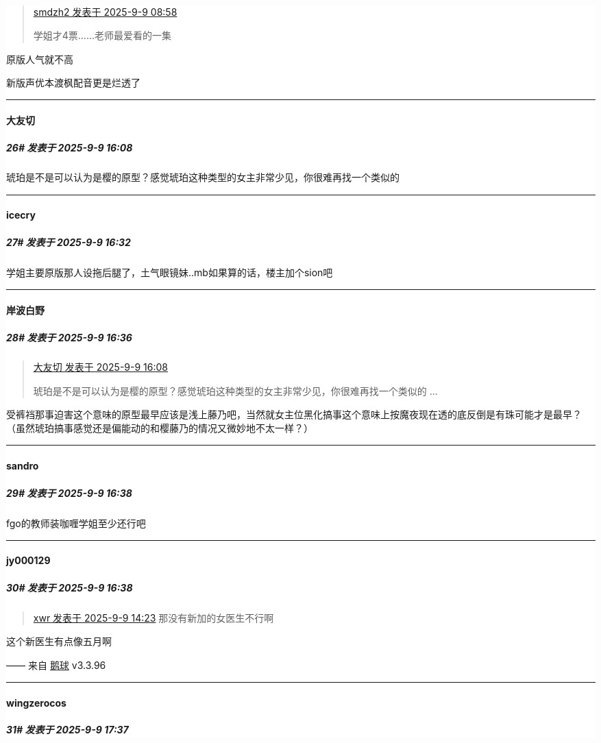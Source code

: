 <blockquote><a href="httphttps://stage1st.com/2b/forum.php?mod=redirect&amp;goto=findpost&amp;pid=68393182&amp;ptid=2261507" target="_blank">smdzh2 发表于 2025-9-9 08:58</a>

学姐才4票……老师最爱看的一集</blockquote>
原版人气就不高

新版声优本渡枫配音更是烂透了

*****

####  大友切  
##### 26#       发表于 2025-9-9 16:08

琥珀是不是可以认为是樱的原型？感觉琥珀这种类型的女主非常少见，你很难再找一个类似的

*****

####  icecry  
##### 27#       发表于 2025-9-9 16:32

学姐主要原版那人设拖后腿了，土气眼镜妹..mb如果算的话，楼主加个sion吧

*****

####  岸波白野  
##### 28#       发表于 2025-9-9 16:36

<blockquote><a href="httphttps://stage1st.com/2b/forum.php?mod=redirect&amp;goto=findpost&amp;pid=68395728&amp;ptid=2261507" target="_blank">大友切 发表于 2025-9-9 16:08</a>

琥珀是不是可以认为是樱的原型？感觉琥珀这种类型的女主非常少见，你很难再找一个类似的 ...</blockquote>
受裤裆那事迫害这个意味的原型最早应该是浅上藤乃吧，当然就女主位黑化搞事这个意味上按魔夜现在透的底反倒是有珠可能才是最早？（虽然琥珀搞事感觉还是偏能动的和樱藤乃的情况又微妙地不太一样？）

*****

####  sandro  
##### 29#       发表于 2025-9-9 16:38

fgo的教师装咖喱学姐至少还行吧

*****

####  jy000129  
##### 30#       发表于 2025-9-9 16:38

<blockquote><a href="httphttps://stage1st.com/2b/forum.php?mod=redirect&amp;goto=findpost&amp;pid=68395135&amp;ptid=2261507" target="_blank">xwr 发表于 2025-9-9 14:23</a>
那没有新加的女医生不行啊</blockquote>
这个新医生有点像五月啊

—— 来自 [鹅球](https://www.pgyer.com/GcUxKd4w) v3.3.96

*****

####  wingzerocos  
##### 31#       发表于 2025-9-9 17:37
